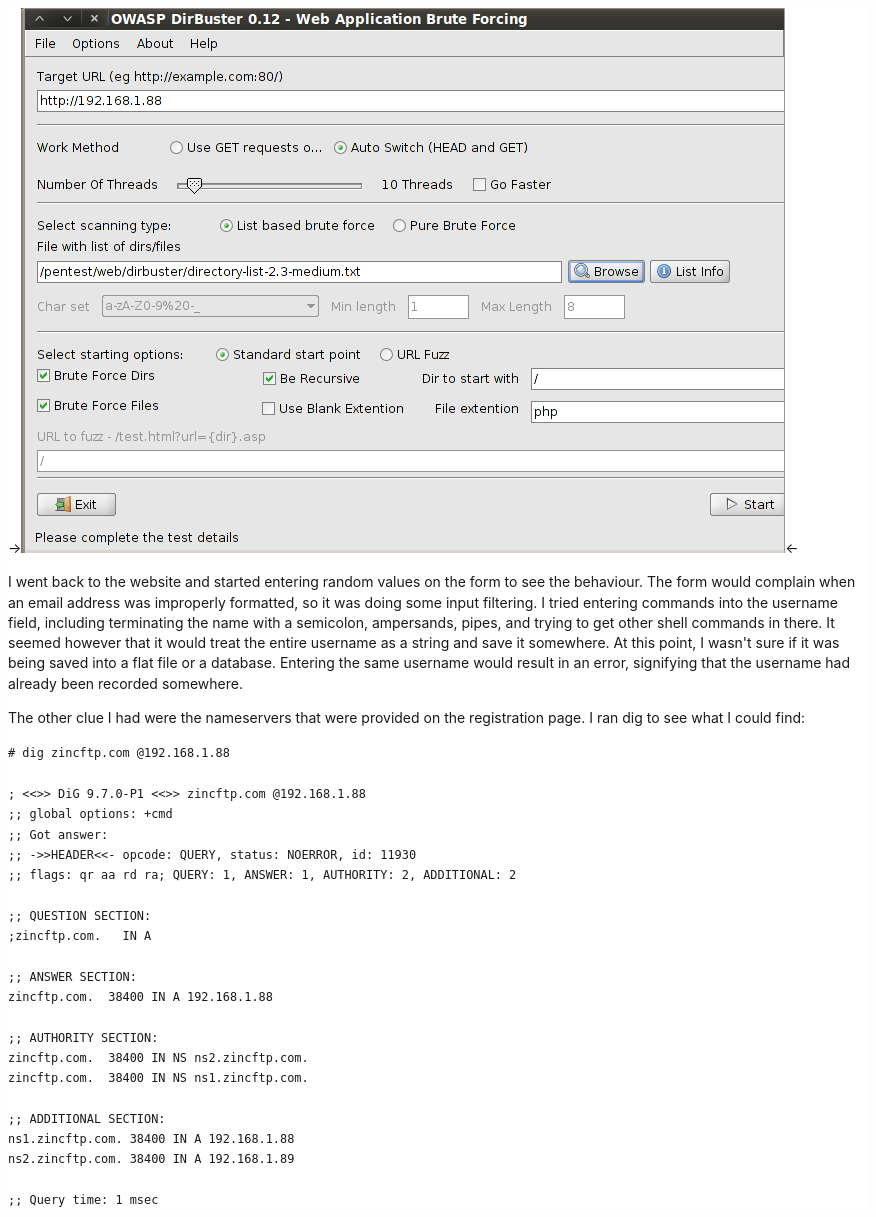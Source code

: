 ->![](/images/2012-04-09/02.png)<-

I went back to the website and started entering random values on the form to see the behaviour. The form would complain when an email address was improperly formatted, so it was doing some input filtering. I tried entering commands into the username field, including terminating the name with a semicolon, ampersands, pipes, and trying to get other shell commands in there. It seemed however that it would treat the entire username as a string and save it somewhere. At this point, I wasn't sure if it was being saved into a flat file or a database. Entering the same username would result in an error, signifying that the username had already been recorded somewhere.

The other clue I had were the nameservers that were provided on the registration page. I ran dig to see what I could find:

```
# dig zincftp.com @192.168.1.88
 
; <<>> DiG 9.7.0-P1 <<>> zincftp.com @192.168.1.88
;; global options: +cmd
;; Got answer:
;; ->>HEADER<<- opcode: QUERY, status: NOERROR, id: 11930
;; flags: qr aa rd ra; QUERY: 1, ANSWER: 1, AUTHORITY: 2, ADDITIONAL: 2
 
;; QUESTION SECTION:
;zincftp.com.   IN A
 
;; ANSWER SECTION:
zincftp.com.  38400 IN A 192.168.1.88
 
;; AUTHORITY SECTION:
zincftp.com.  38400 IN NS ns2.zincftp.com.
zincftp.com.  38400 IN NS ns1.zincftp.com.
 
;; ADDITIONAL SECTION:
ns1.zincftp.com. 38400 IN A 192.168.1.88
ns2.zincftp.com. 38400 IN A 192.168.1.89
 
;; Query time: 1 msec
```